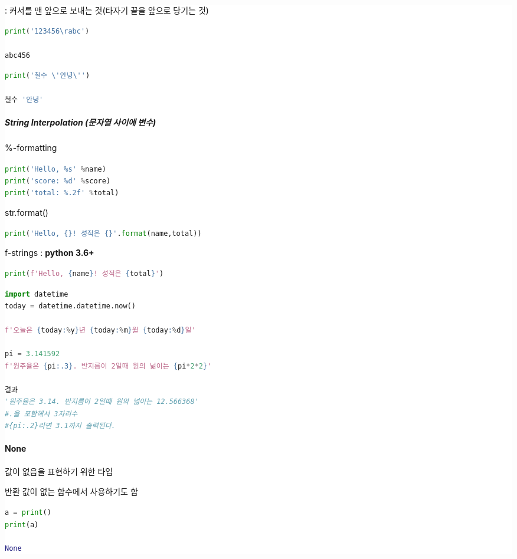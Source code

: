 : 커서를 맨 앞으로 보내는 것(타자기 끝을 앞으로 당기는 것)

```python
print('123456\rabc')

abc456
```

```python
print('철수 \'안녕\'')

철수 '안녕'
```



##### String Interpolation (문자열 사이에 변수)

%-formatting

```python
print('Hello, %s' %name)
print('score: %d' %score)
print('total: %.2f' %total)
```



str.format()

```python
print('Hello, {}! 성적은 {}'.format(name,total))
```



f-strings : **python 3.6+**

```python
print(f'Hello, {name}! 성적은 {total}')
```

```python
import datetime
today = datetime.datetime.now()

f'오늘은 {today:%y}년 {today:%m}월 {today:%d}일'

pi = 3.141592
f'원주율은 {pi:.3}. 반지름이 2일때 원의 넒이는 {pi*2*2}'

결과
'원주율은 3.14. 반지름이 2일때 원의 넓이는 12.566368'
#.을 포함해서 3자리수
#{pi:.2}라면 3.1까지 출력된다.
```



#### None

값이 없음을 표현하기 위한 타입

반환 값이 없는 함수에서 사용하기도 함

```python
a = print()
print(a)

None
```

